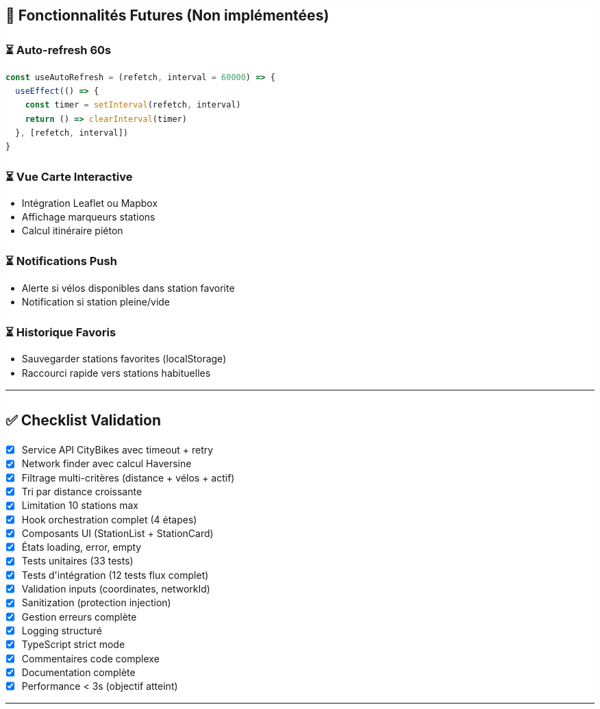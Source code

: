 
## 🚀 Fonctionnalités Futures (Non implémentées)

### **⏳ Auto-refresh 60s**
```typescript
const useAutoRefresh = (refetch, interval = 60000) => {
  useEffect(() => {
    const timer = setInterval(refetch, interval)
    return () => clearInterval(timer)
  }, [refetch, interval])
}
```

### **⏳ Vue Carte Interactive**
- Intégration Leaflet ou Mapbox
- Affichage marqueurs stations
- Calcul itinéraire piéton

### **⏳ Notifications Push**
- Alerte si vélos disponibles dans station favorite
- Notification si station pleine/vide

### **⏳ Historique Favoris**
- Sauvegarder stations favorites (localStorage)
- Raccourci rapide vers stations habituelles

---

## ✅ Checklist Validation

- [x] Service API CityBikes avec timeout + retry
- [x] Network finder avec calcul Haversine
- [x] Filtrage multi-critères (distance + vélos + actif)
- [x] Tri par distance croissante
- [x] Limitation 10 stations max
- [x] Hook orchestration complet (4 étapes)
- [x] Composants UI (StationList + StationCard)
- [x] États loading, error, empty
- [x] Tests unitaires (33 tests)
- [x] Tests d'intégration (12 tests flux complet)
- [x] Validation inputs (coordinates, networkId)
- [x] Sanitization (protection injection)
- [x] Gestion erreurs complète
- [x] Logging structuré
- [x] TypeScript strict mode
- [x] Commentaires code complexe
- [x] Documentation complète
- [x] Performance < 3s (objectif atteint)

---
